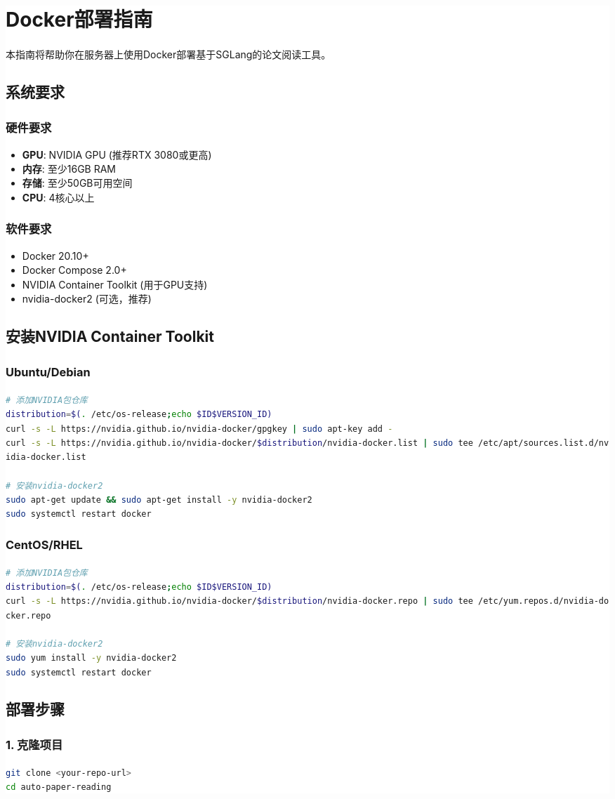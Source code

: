 # Docker部署指南

本指南将帮助你在服务器上使用Docker部署基于SGLang的论文阅读工具。

## 系统要求

### 硬件要求
- **GPU**: NVIDIA GPU (推荐RTX 3080或更高)
- **内存**: 至少16GB RAM
- **存储**: 至少50GB可用空间
- **CPU**: 4核心以上

### 软件要求
- Docker 20.10+
- Docker Compose 2.0+
- NVIDIA Container Toolkit (用于GPU支持)
- nvidia-docker2 (可选，推荐)

## 安装NVIDIA Container Toolkit

### Ubuntu/Debian
```bash
# 添加NVIDIA包仓库
distribution=$(. /etc/os-release;echo $ID$VERSION_ID)
curl -s -L https://nvidia.github.io/nvidia-docker/gpgkey | sudo apt-key add -
curl -s -L https://nvidia.github.io/nvidia-docker/$distribution/nvidia-docker.list | sudo tee /etc/apt/sources.list.d/nvidia-docker.list

# 安装nvidia-docker2
sudo apt-get update && sudo apt-get install -y nvidia-docker2
sudo systemctl restart docker
```

### CentOS/RHEL
```bash
# 添加NVIDIA包仓库
distribution=$(. /etc/os-release;echo $ID$VERSION_ID)
curl -s -L https://nvidia.github.io/nvidia-docker/$distribution/nvidia-docker.repo | sudo tee /etc/yum.repos.d/nvidia-docker.repo

# 安装nvidia-docker2
sudo yum install -y nvidia-docker2
sudo systemctl restart docker
```

## 部署步骤

### 1. 克隆项目
```bash
git clone <your-repo-url>
cd auto-paper-reading
```

